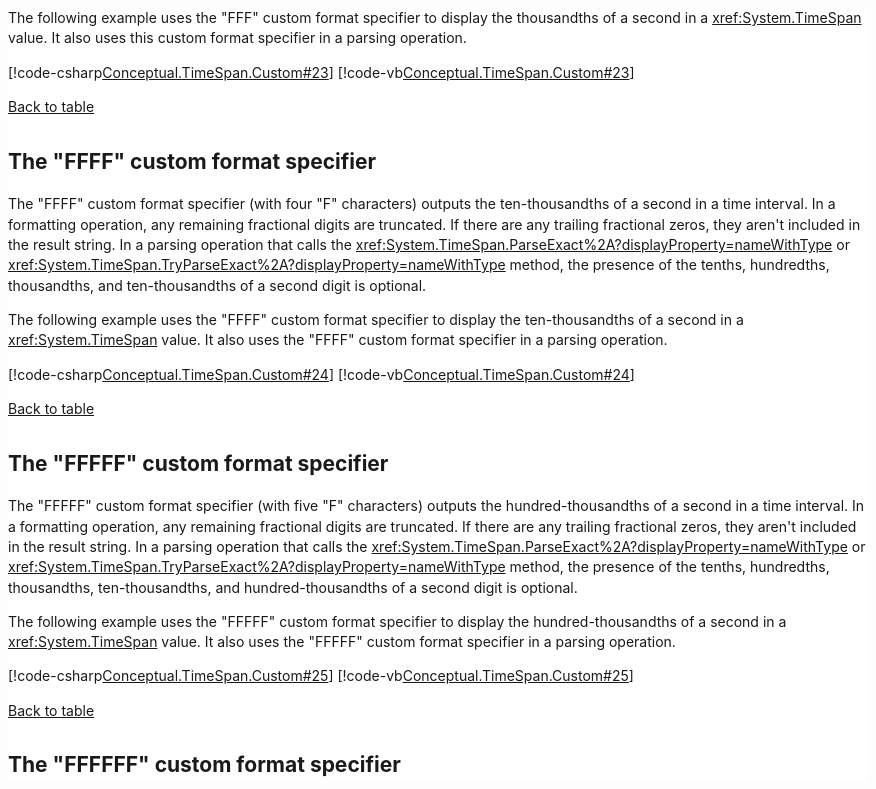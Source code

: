 The following example uses the "FFF" custom format specifier to display the thousandths of a second in a <xref:System.TimeSpan> value. It also uses this custom format specifier in a parsing operation.

[!code-csharp[Conceptual.TimeSpan.Custom#23](~/samples/snippets/csharp/VS_Snippets_CLR/conceptual.timespan.custom/cs/f_specifiers1.cs#23)]
[!code-vb[Conceptual.TimeSpan.Custom#23](~/samples/snippets/visualbasic/VS_Snippets_CLR/conceptual.timespan.custom/vb/f_specifiers1.vb#23)]

[Back to table](#table)

## <a name="F4_Specifier"></a> The "FFFF" custom format specifier

The "FFFF" custom format specifier (with four "F" characters) outputs the ten-thousandths of a second in a time interval. In a formatting operation, any remaining fractional digits are truncated. If there are any trailing fractional zeros, they aren't included in the result string. In a parsing operation that calls the <xref:System.TimeSpan.ParseExact%2A?displayProperty=nameWithType> or <xref:System.TimeSpan.TryParseExact%2A?displayProperty=nameWithType> method, the presence of the tenths, hundredths, thousandths, and ten-thousandths of a second digit is optional.

The following example uses the "FFFF" custom format specifier to display the ten-thousandths of a second in a <xref:System.TimeSpan> value. It also uses the "FFFF" custom format specifier in a parsing operation.

[!code-csharp[Conceptual.TimeSpan.Custom#24](~/samples/snippets/csharp/VS_Snippets_CLR/conceptual.timespan.custom/cs/f_specifiers1.cs#24)]
[!code-vb[Conceptual.TimeSpan.Custom#24](~/samples/snippets/visualbasic/VS_Snippets_CLR/conceptual.timespan.custom/vb/f_specifiers1.vb#24)]

[Back to table](#table)

## <a name="F5_Specifier"></a> The "FFFFF" custom format specifier

The "FFFFF" custom format specifier (with five "F" characters) outputs the hundred-thousandths of a second in a time interval. In a formatting operation, any remaining fractional digits are truncated. If there are any trailing fractional zeros, they aren't included in the result string. In a parsing operation that calls the <xref:System.TimeSpan.ParseExact%2A?displayProperty=nameWithType> or <xref:System.TimeSpan.TryParseExact%2A?displayProperty=nameWithType> method, the presence of the tenths, hundredths, thousandths, ten-thousandths, and hundred-thousandths of a second digit is optional.

The following example uses the "FFFFF" custom format specifier to display the hundred-thousandths of a second in a <xref:System.TimeSpan> value. It also uses the "FFFFF" custom format specifier in a parsing operation.

[!code-csharp[Conceptual.TimeSpan.Custom#25](~/samples/snippets/csharp/VS_Snippets_CLR/conceptual.timespan.custom/cs/f_specifiers1.cs#25)]
[!code-vb[Conceptual.TimeSpan.Custom#25](~/samples/snippets/visualbasic/VS_Snippets_CLR/conceptual.timespan.custom/vb/f_specifiers1.vb#25)]

[Back to table](#table)

## <a name="F6_Specifier"></a> The "FFFFFF" custom format specifier
